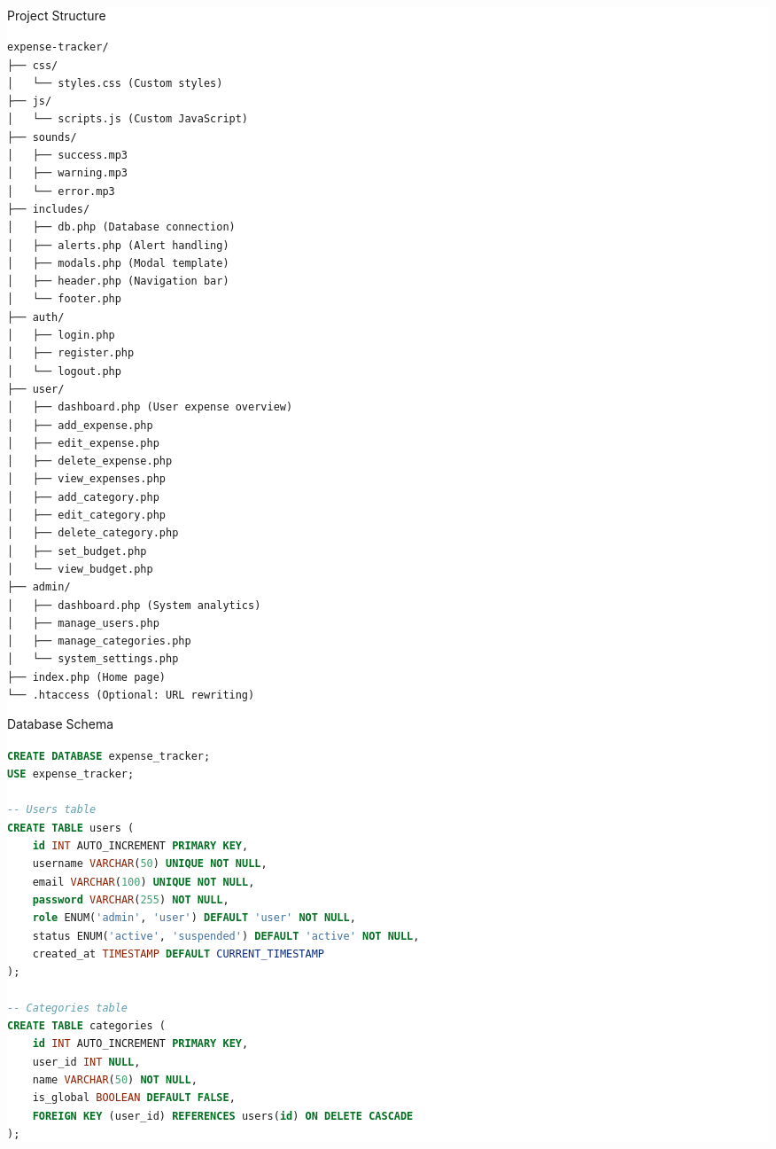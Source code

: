  Project Structure
```
expense-tracker/
├── css/
│   └── styles.css (Custom styles)
├── js/
│   └── scripts.js (Custom JavaScript)
├── sounds/
│   ├── success.mp3
│   ├── warning.mp3
│   └── error.mp3
├── includes/
│   ├── db.php (Database connection)
│   ├── alerts.php (Alert handling)
│   ├── modals.php (Modal template)
│   ├── header.php (Navigation bar)
│   └── footer.php
├── auth/
│   ├── login.php
│   ├── register.php
│   └── logout.php
├── user/
│   ├── dashboard.php (User expense overview)
│   ├── add_expense.php
│   ├── edit_expense.php
│   ├── delete_expense.php
│   ├── view_expenses.php
│   ├── add_category.php
│   ├── edit_category.php
│   ├── delete_category.php
│   ├── set_budget.php
│   └── view_budget.php
├── admin/
│   ├── dashboard.php (System analytics)
│   ├── manage_users.php
│   ├── manage_categories.php
│   └── system_settings.php
├── index.php (Home page)
└── .htaccess (Optional: URL rewriting)
```

 Database Schema
```sql
CREATE DATABASE expense_tracker;
USE expense_tracker;

-- Users table
CREATE TABLE users (
    id INT AUTO_INCREMENT PRIMARY KEY,
    username VARCHAR(50) UNIQUE NOT NULL,
    email VARCHAR(100) UNIQUE NOT NULL,
    password VARCHAR(255) NOT NULL,
    role ENUM('admin', 'user') DEFAULT 'user' NOT NULL,
    status ENUM('active', 'suspended') DEFAULT 'active' NOT NULL,
    created_at TIMESTAMP DEFAULT CURRENT_TIMESTAMP
);

-- Categories table
CREATE TABLE categories (
    id INT AUTO_INCREMENT PRIMARY KEY,
    user_id INT NULL,
    name VARCHAR(50) NOT NULL,
    is_global BOOLEAN DEFAULT FALSE,
    FOREIGN KEY (user_id) REFERENCES users(id) ON DELETE CASCADE
);
```